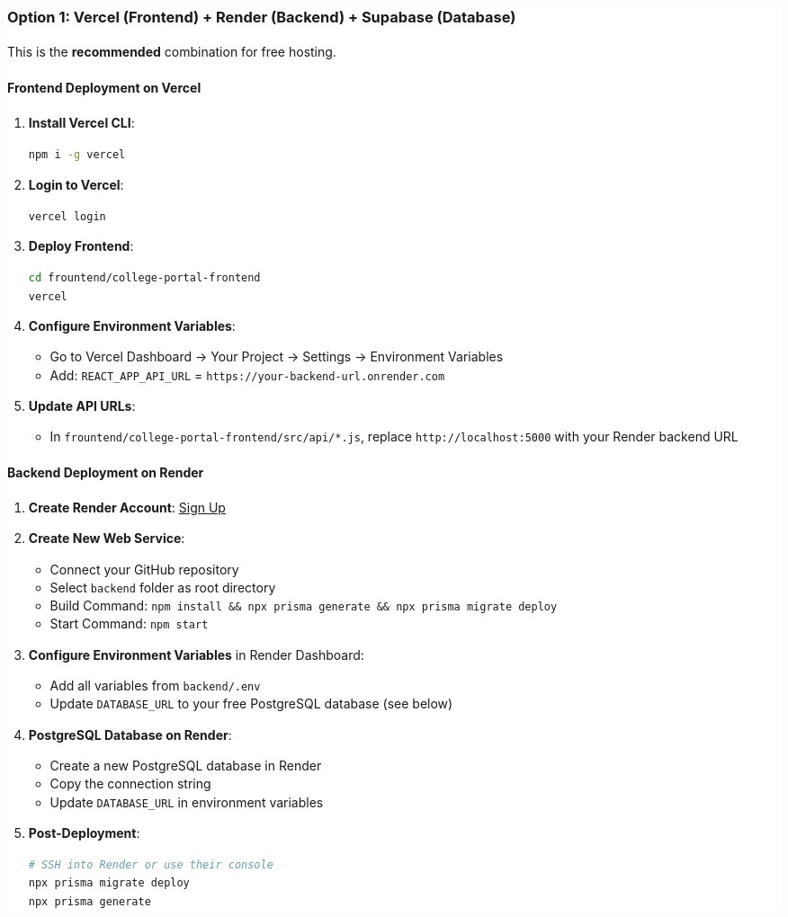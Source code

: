 ### Option 1: Vercel (Frontend) + Render (Backend) + Supabase (Database)

This is the **recommended** combination for free hosting.

#### Frontend Deployment on Vercel

1. **Install Vercel CLI**:
   ```bash
   npm i -g vercel
   ```

2. **Login to Vercel**:
   ```bash
   vercel login
   ```

3. **Deploy Frontend**:
   ```bash
   cd frountend/college-portal-frontend
   vercel
   ```

4. **Configure Environment Variables**:
   - Go to Vercel Dashboard → Your Project → Settings → Environment Variables
   - Add: `REACT_APP_API_URL` = `https://your-backend-url.onrender.com`

5. **Update API URLs**:
   - In `frountend/college-portal-frontend/src/api/*.js`, replace `http://localhost:5000` with your Render backend URL

#### Backend Deployment on Render

1. **Create Render Account**: [Sign Up](https://render.com)

2. **Create New Web Service**:
   - Connect your GitHub repository
   - Select `backend` folder as root directory
   - Build Command: `npm install && npx prisma generate && npx prisma migrate deploy`
   - Start Command: `npm start`

3. **Configure Environment Variables** in Render Dashboard:
   - Add all variables from `backend/.env`
   - Update `DATABASE_URL` to your free PostgreSQL database (see below)

4. **PostgreSQL Database on Render**:
   - Create a new PostgreSQL database in Render
   - Copy the connection string
   - Update `DATABASE_URL` in environment variables

5. **Post-Deployment**:
   ```bash
   # SSH into Render or use their console
   npx prisma migrate deploy
   npx prisma generate
   ```
